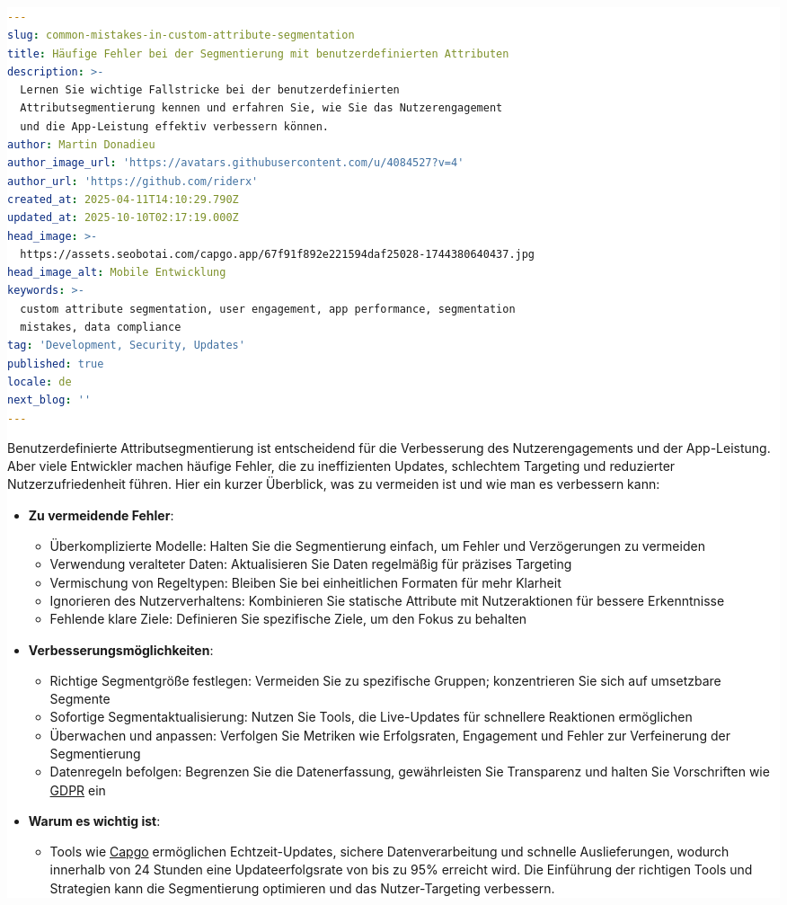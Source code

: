 ```yaml
---
slug: common-mistakes-in-custom-attribute-segmentation
title: Häufige Fehler bei der Segmentierung mit benutzerdefinierten Attributen
description: >-
  Lernen Sie wichtige Fallstricke bei der benutzerdefinierten
  Attributsegmentierung kennen und erfahren Sie, wie Sie das Nutzerengagement
  und die App-Leistung effektiv verbessern können.
author: Martin Donadieu
author_image_url: 'https://avatars.githubusercontent.com/u/4084527?v=4'
author_url: 'https://github.com/riderx'
created_at: 2025-04-11T14:10:29.790Z
updated_at: 2025-10-10T02:17:19.000Z
head_image: >-
  https://assets.seobotai.com/capgo.app/67f91f892e221594daf25028-1744380640437.jpg
head_image_alt: Mobile Entwicklung
keywords: >-
  custom attribute segmentation, user engagement, app performance, segmentation
  mistakes, data compliance
tag: 'Development, Security, Updates'
published: true
locale: de
next_blog: ''
---
```


Benutzerdefinierte Attributsegmentierung ist entscheidend für die Verbesserung des Nutzerengagements und der App-Leistung. Aber viele Entwickler machen häufige Fehler, die zu ineffizienten Updates, schlechtem Targeting und reduzierter Nutzerzufriedenheit führen. Hier ein kurzer Überblick, was zu vermeiden ist und wie man es verbessern kann:

-   **Zu vermeidende Fehler**:
    
    -   Überkomplizierte Modelle: Halten Sie die Segmentierung einfach, um Fehler und Verzögerungen zu vermeiden
    -   Verwendung veralteter Daten: Aktualisieren Sie Daten regelmäßig für präzises Targeting
    -   Vermischung von Regeltypen: Bleiben Sie bei einheitlichen Formaten für mehr Klarheit
    -   Ignorieren des Nutzerverhaltens: Kombinieren Sie statische Attribute mit Nutzeraktionen für bessere Erkenntnisse
    -   Fehlende klare Ziele: Definieren Sie spezifische Ziele, um den Fokus zu behalten
-   **Verbesserungsmöglichkeiten**:
    
    -   Richtige Segmentgröße festlegen: Vermeiden Sie zu spezifische Gruppen; konzentrieren Sie sich auf umsetzbare Segmente
    -   Sofortige Segmentaktualisierung: Nutzen Sie Tools, die Live-Updates für schnellere Reaktionen ermöglichen
    -   Überwachen und anpassen: Verfolgen Sie Metriken wie Erfolgsraten, Engagement und Fehler zur Verfeinerung der Segmentierung
    -   Datenregeln befolgen: Begrenzen Sie die Datenerfassung, gewährleisten Sie Transparenz und halten Sie Vorschriften wie [GDPR](https://enwikipediaorg/wiki/General_Data_Protection_Regulation) ein
-   **Warum es wichtig ist**:
    
    -   Tools wie [Capgo](https://capgo.app/) ermöglichen Echtzeit-Updates, sichere Datenverarbeitung und schnelle Auslieferungen, wodurch innerhalb von 24 Stunden eine Updateerfolgsrate von bis zu 95% erreicht wird. Die Einführung der richtigen Tools und Strategien kann die Segmentierung optimieren und das Nutzer-Targeting verbessern.
